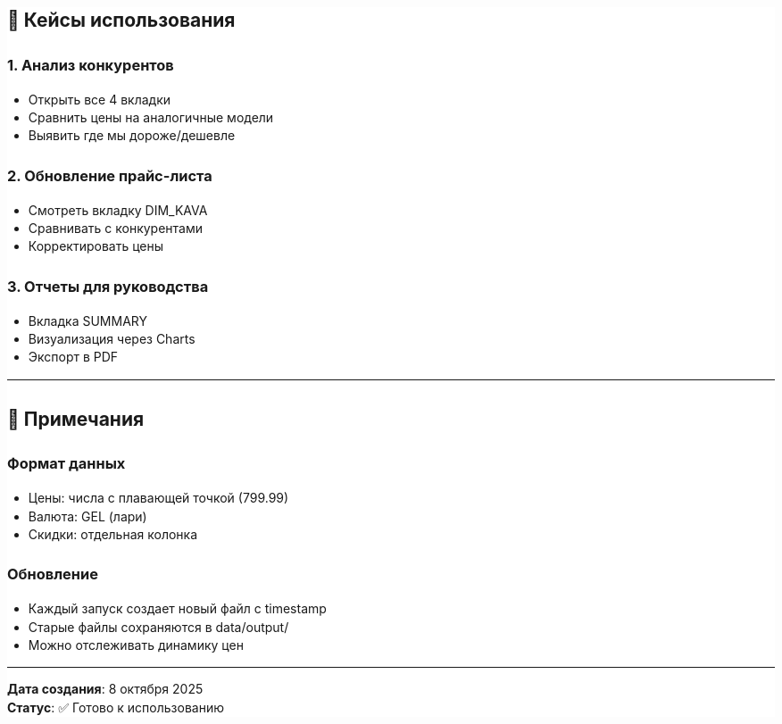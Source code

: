 
## 🎯 Кейсы использования

### 1. Анализ конкурентов
- Открыть все 4 вкладки
- Сравнить цены на аналогичные модели
- Выявить где мы дороже/дешевле

### 2. Обновление прайс-листа
- Смотреть вкладку DIM_KAVA
- Сравнивать с конкурентами
- Корректировать цены

### 3. Отчеты для руководства
- Вкладка SUMMARY
- Визуализация через Charts
- Экспорт в PDF

---

## 📝 Примечания

### Формат данных
- Цены: числа с плавающей точкой (799.99)
- Валюта: GEL (лари)
- Скидки: отдельная колонка

### Обновление
- Каждый запуск создает новый файл с timestamp
- Старые файлы сохраняются в data/output/
- Можно отслеживать динамику цен

---

**Дата создания**: 8 октября 2025  
**Статус**: ✅ Готово к использованию

